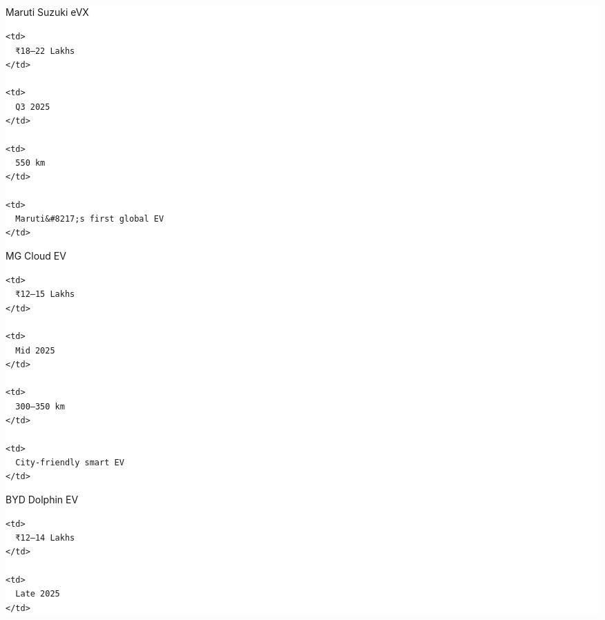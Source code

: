   <tr>
    <td>
      Maruti Suzuki eVX
    </td>
    
    <td>
      ₹18–22 Lakhs
    </td>
    
    <td>
      Q3 2025
    </td>
    
    <td>
      550 km
    </td>
    
    <td>
      Maruti&#8217;s first global EV
    </td>
  </tr>
  
  <tr>
    <td>
      MG Cloud EV
    </td>
    
    <td>
      ₹12–15 Lakhs
    </td>
    
    <td>
      Mid 2025
    </td>
    
    <td>
      300–350 km
    </td>
    
    <td>
      City-friendly smart EV
    </td>
  </tr>
  
  <tr>
    <td>
      BYD Dolphin EV
    </td>
    
    <td>
      ₹12–14 Lakhs
    </td>
    
    <td>
      Late 2025
    </td>
    
